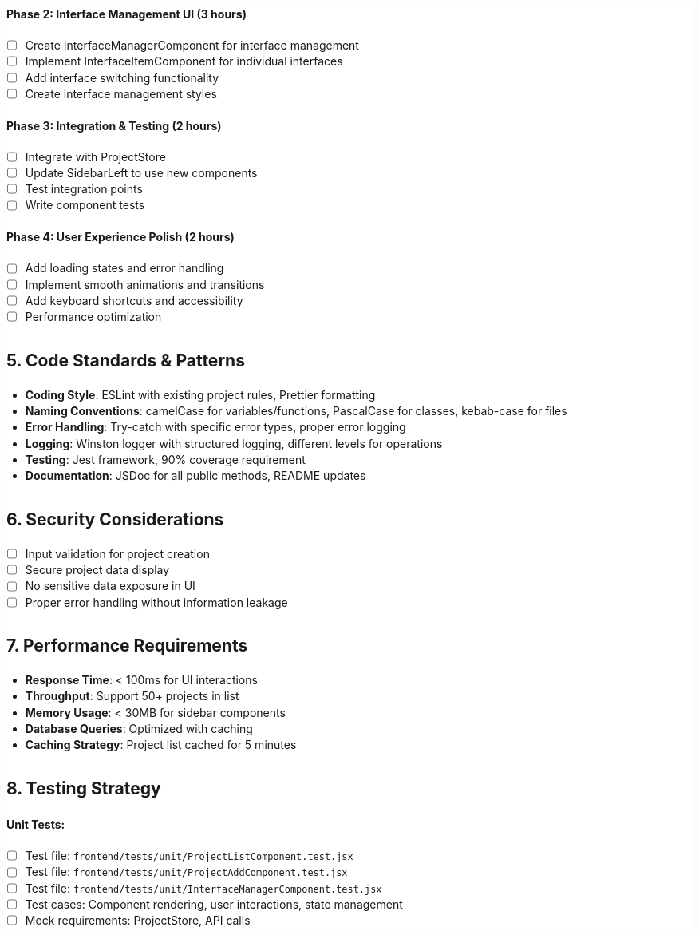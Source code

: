 #### Phase 2: Interface Management UI (3 hours)
- [ ] Create InterfaceManagerComponent for interface management
- [ ] Implement InterfaceItemComponent for individual interfaces
- [ ] Add interface switching functionality
- [ ] Create interface management styles

#### Phase 3: Integration & Testing (2 hours)
- [ ] Integrate with ProjectStore
- [ ] Update SidebarLeft to use new components
- [ ] Test integration points
- [ ] Write component tests

#### Phase 4: User Experience Polish (2 hours)
- [ ] Add loading states and error handling
- [ ] Implement smooth animations and transitions
- [ ] Add keyboard shortcuts and accessibility
- [ ] Performance optimization

## 5. Code Standards & Patterns
- **Coding Style**: ESLint with existing project rules, Prettier formatting
- **Naming Conventions**: camelCase for variables/functions, PascalCase for classes, kebab-case for files
- **Error Handling**: Try-catch with specific error types, proper error logging
- **Logging**: Winston logger with structured logging, different levels for operations
- **Testing**: Jest framework, 90% coverage requirement
- **Documentation**: JSDoc for all public methods, README updates

## 6. Security Considerations
- [ ] Input validation for project creation
- [ ] Secure project data display
- [ ] No sensitive data exposure in UI
- [ ] Proper error handling without information leakage

## 7. Performance Requirements
- **Response Time**: < 100ms for UI interactions
- **Throughput**: Support 50+ projects in list
- **Memory Usage**: < 30MB for sidebar components
- **Database Queries**: Optimized with caching
- **Caching Strategy**: Project list cached for 5 minutes

## 8. Testing Strategy

#### Unit Tests:
- [ ] Test file: `frontend/tests/unit/ProjectListComponent.test.jsx`
- [ ] Test file: `frontend/tests/unit/ProjectAddComponent.test.jsx`
- [ ] Test file: `frontend/tests/unit/InterfaceManagerComponent.test.jsx`
- [ ] Test cases: Component rendering, user interactions, state management
- [ ] Mock requirements: ProjectStore, API calls
